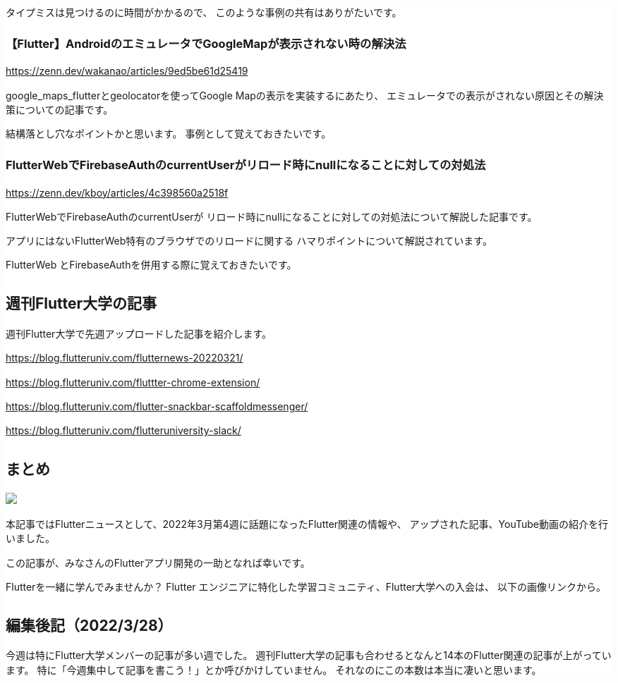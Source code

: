 タイプミスは見つけるのに時間がかかるので、
このような事例の共有はありがたいです。

### 【Flutter】AndroidのエミュレータでGoogleMapが表示されない時の解決法

https://zenn.dev/wakanao/articles/9ed5be61d25419

google_maps_flutterとgeolocatorを使ってGoogle Mapの表示を実装するにあたり、
エミュレータでの表示がされない原因とその解決策についての記事です。

結構落とし穴なポイントかと思います。
事例として覚えておきたいです。

### **FlutterWebでFirebaseAuthのcurrentUserがリロード時にnullになることに対しての対処法**

https://zenn.dev/kboy/articles/4c398560a2518f

FlutterWebでFirebaseAuthのcurrentUserが
リロード時にnullになることに対しての対処法について解説した記事です。

アプリにはないFlutterWeb特有のブラウザでのリロードに関する
ハマりポイントについて解説されています。

FlutterWeb とFirebaseAuthを併用する際に覚えておきたいです。

## 週刊Flutter大学の記事

週刊Flutter大学で先週アップロードした記事を紹介します。

https://blog.flutteruniv.com/flutternews-20220321/

https://blog.flutteruniv.com/fluttter-chrome-extension/

https://blog.flutteruniv.com/flutter-snackbar-scaffoldmessenger/

https://blog.flutteruniv.com/flutteruniversity-slack/

## まとめ

![](http://blog.flutteruniv.com/wp-content/uploads/2022/03/新聞-1024x683.jpeg)

本記事ではFlutterニュースとして、2022年3月第4週に話題になったFlutter関連の情報や、
アップされた記事、YouTube動画の紹介を行いました。

この記事が、みなさんのFlutterアプリ開発の一助となれば幸いです。

Flutterを一緒に学んでみませんか？
Flutter エンジニアに特化した学習コミュニティ、Flutter大学への入会は、
以下の画像リンクから。

## 編集後記（2022/3/28）

今週は特にFlutter大学メンバーの記事が多い週でした。
週刊Flutter大学の記事も合わせるとなんと14本のFlutter関連の記事が上がっています。
特に「今週集中して記事を書こう！」とか呼びかけしていません。
それなのにこの本数は本当に凄いと思います。

